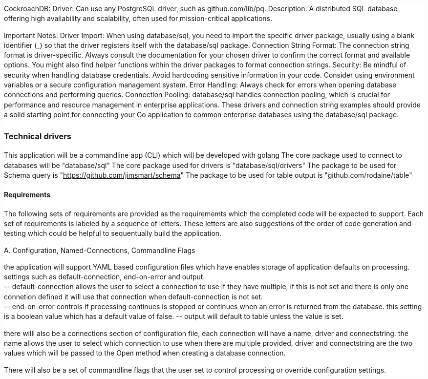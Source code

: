 CockroachDB:
Driver: Can use any PostgreSQL driver, such as github.com/lib/pq.
Description: A distributed SQL database offering high availability and scalability, often used for mission-critical applications.


Important Notes:
Driver Import: When using database/sql, you need to import the specific driver package, usually using a blank identifier (_) so that the driver registers itself with the database/sql package.
Connection String Format: The connection string format is driver-specific. Always consult the documentation for your chosen driver to confirm the correct format and available options. You might also find helper functions within the driver packages to format connection strings.
Security: Be mindful of security when handling database credentials. Avoid hardcoding sensitive information in your code. Consider using environment variables or a secure configuration management system.
Error Handling: Always check for errors when opening database connections and performing queries.
Connection Pooling: database/sql handles connection pooling, which is crucial for performance and resource management in enterprise applications. 
These drivers and connection string examples should provide a solid starting point for connecting your Go application to common enterprise databases using the database/sql package. 



### Technical drivers 

This application will be a commandline app (CLI) which will be developed with golang
The core package used to connect to databases will be "database/sql"
The core package used for drivers is "database/sql/drivers"
The package to be used for Schema query is "https://github.com/jimsmart/schema"
The package to be used for table output is "github.com/rodaine/table"

#### Requirements

The following sets of requirements are provided as the requirememts which the completed code will be expected to support.  Each set of requirements is labeled by a sequence of letters.  These letters are also suggestions of the order of code generation and testing which could be helpful to sequentually build the application.

A. Configuration, Named-Connections, Commandline Flags 

the application will support YAML based configuration files which have enables storage of application defaults on processing.  settings such as default-connection, end-on-error and output.  
-- default-connection allows the user to select a connection to use if they have multiple, if this is not set and there is only one connetion defined it will use that connection when default-connection is not set.  
-- end-on-error controls if processing continues is stopped or continues when an error is returned from the database.  this setting is a boolean value which has a default value of false.
-- output will default to table unless the value is set.

there willl also be a connections section of configuration file, each connection will have a name, driver and connectstring.  the name allows the user to select which connection to use when there are multiple provided, driver and connectstring are the two values which will be passed to the Open method when creating a database connection.

There will also be a set of commandline flags that the user set to control processing or override configuration settings.
